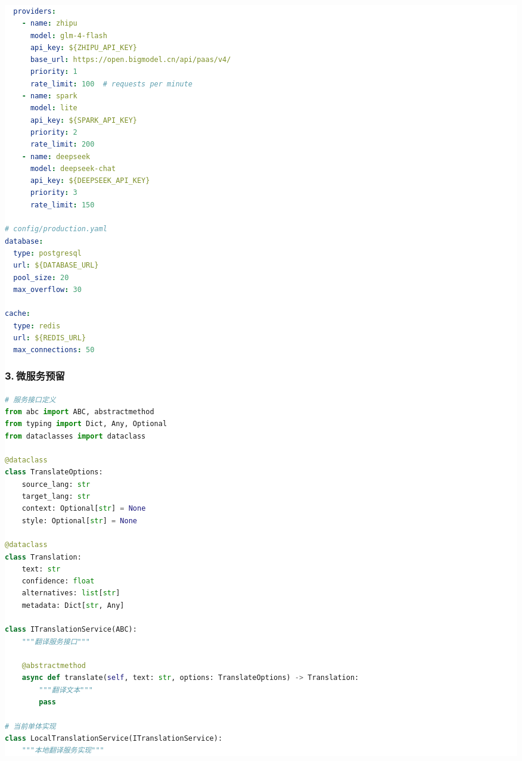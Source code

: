 ```yaml
  providers:
    - name: zhipu
      model: glm-4-flash
      api_key: ${ZHIPU_API_KEY}
      base_url: https://open.bigmodel.cn/api/paas/v4/
      priority: 1
      rate_limit: 100  # requests per minute
    - name: spark
      model: lite
      api_key: ${SPARK_API_KEY}
      priority: 2
      rate_limit: 200
    - name: deepseek
      model: deepseek-chat
      api_key: ${DEEPSEEK_API_KEY}
      priority: 3
      rate_limit: 150

# config/production.yaml
database:
  type: postgresql
  url: ${DATABASE_URL}
  pool_size: 20
  max_overflow: 30
  
cache:
  type: redis
  url: ${REDIS_URL}
  max_connections: 50
```

### 3. 微服务预留
```python
# 服务接口定义
from abc import ABC, abstractmethod
from typing import Dict, Any, Optional
from dataclasses import dataclass

@dataclass
class TranslateOptions:
    source_lang: str
    target_lang: str
    context: Optional[str] = None
    style: Optional[str] = None

@dataclass
class Translation:
    text: str
    confidence: float
    alternatives: list[str]
    metadata: Dict[str, Any]

class ITranslationService(ABC):
    """翻译服务接口"""
    
    @abstractmethod
    async def translate(self, text: str, options: TranslateOptions) -> Translation:
        """翻译文本"""
        pass

# 当前单体实现
class LocalTranslationService(ITranslationService):
    """本地翻译服务实现"""
```
